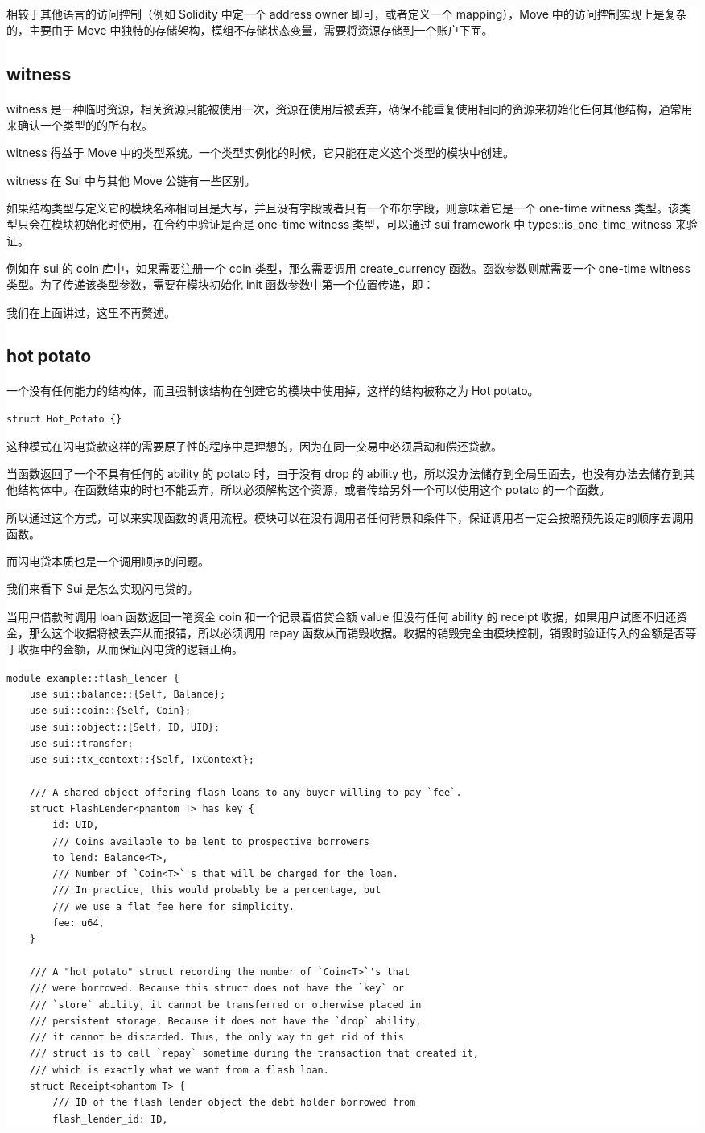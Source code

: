 相较于其他语言的访问控制（例如 Solidity 中定一个 address owner 即可，或者定义一个 mapping），Move 中的访问控制实现上是复杂的，主要由于 Move 中独特的存储架构，模组不存储状态变量，需要将资源存储到一个账户下面。

## witness

witness 是一种临时资源，相关资源只能被使用一次，资源在使用后被丢弃，确保不能重复使用相同的资源来初始化任何其他结构，通常用来确认一个类型的的所有权。

witness 得益于 Move 中的类型系统。一个类型实例化的时候，它只能在定义这个类型的模块中创建。

witness 在 Sui 中与其他 Move 公链有一些区别。

如果结构类型与定义它的模块名称相同且是大写，并且没有字段或者只有一个布尔字段，则意味着它是一个 one-time witness 类型。该类型只会在模块初始化时使用，在合约中验证是否是 one-time witness 类型，可以通过 sui framework 中 types::is_one_time_witness 来验证。

例如在 sui 的 coin 库中，如果需要注册一个 coin 类型，那么需要调用 create_currency 函数。函数参数则就需要一个 one-time witness 类型。为了传递该类型参数，需要在模块初始化 init 函数参数中第一个位置传递，即：

我们在上面讲过，这里不再赘述。

## hot potato

一个没有任何能力的结构体，而且强制该结构在创建它的模块中使用掉，这样的结构被称之为 Hot potato。

```move
struct Hot_Potato {}
```

这种模式在闪电贷款这样的需要原子性的程序中是理想的，因为在同一交易中必须启动和偿还贷款。

当函数返回了一个不具有任何的 ability 的 potato 时，由于没有 drop 的 ability 也，所以没办法储存到全局里面去，也没有办法去储存到其他结构体中。在函数结束的时也不能丢弃，所以必须解构这个资源，或者传给另外一个可以使用这个 potato 的一个函数。

所以通过这个方式，可以来实现函数的调用流程。模块可以在没有调用者任何背景和条件下，保证调用者一定会按照预先设定的顺序去调用函数。

而闪电贷本质也是一个调用顺序的问题。

我们来看下 Sui 是怎么实现闪电贷的。

当用户借款时调用 loan 函数返回一笔资金 coin 和一个记录着借贷金额 value 但没有任何 ability 的 receipt 收据，如果用户试图不归还资金，那么这个收据将被丢弃从而报错，所以必须调用 repay 函数从而销毁收据。收据的销毁完全由模块控制，销毁时验证传入的金额是否等于收据中的金额，从而保证闪电贷的逻辑正确。

```move
module example::flash_lender {
    use sui::balance::{Self, Balance};
    use sui::coin::{Self, Coin};
    use sui::object::{Self, ID, UID};
    use sui::transfer;
    use sui::tx_context::{Self, TxContext};

    /// A shared object offering flash loans to any buyer willing to pay `fee`.
    struct FlashLender<phantom T> has key {
        id: UID,
        /// Coins available to be lent to prospective borrowers
        to_lend: Balance<T>,
        /// Number of `Coin<T>`'s that will be charged for the loan.
        /// In practice, this would probably be a percentage, but
        /// we use a flat fee here for simplicity.
        fee: u64,
    }

    /// A "hot potato" struct recording the number of `Coin<T>`'s that
    /// were borrowed. Because this struct does not have the `key` or
    /// `store` ability, it cannot be transferred or otherwise placed in
    /// persistent storage. Because it does not have the `drop` ability,
    /// it cannot be discarded. Thus, the only way to get rid of this
    /// struct is to call `repay` sometime during the transaction that created it,
    /// which is exactly what we want from a flash loan.
    struct Receipt<phantom T> {
        /// ID of the flash lender object the debt holder borrowed from
        flash_lender_id: ID,
```